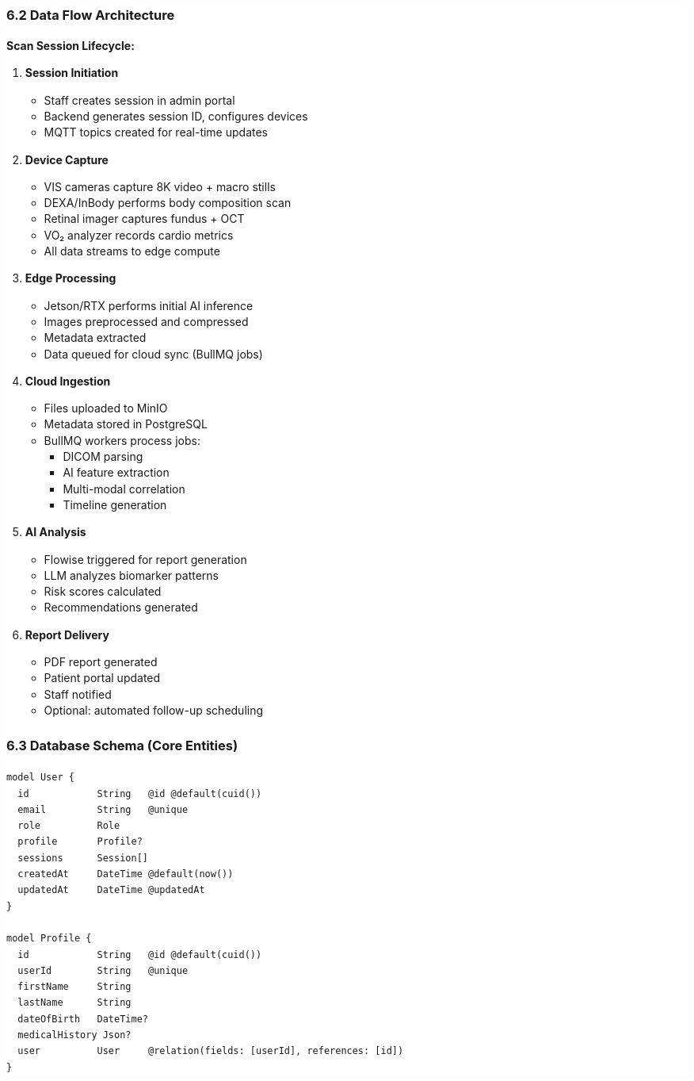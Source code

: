### 6.2 Data Flow Architecture

**Scan Session Lifecycle:**

1. **Session Initiation**
   - Staff creates session in admin portal
   - Backend generates session ID, configures devices
   - MQTT topics created for real-time updates

2. **Device Capture**
   - VIS cameras capture 8K video + macro stills
   - DEXA/InBody performs body composition scan
   - Retinal imager captures fundus + OCT
   - VO₂ analyzer records cardio metrics
   - All data streams to edge compute

3. **Edge Processing**
   - Jetson/RTX performs initial AI inference
   - Images preprocessed and compressed
   - Metadata extracted
   - Data queued for cloud sync (BullMQ jobs)

4. **Cloud Ingestion**
   - Files uploaded to MinIO
   - Metadata stored in PostgreSQL
   - BullMQ workers process jobs:
     - DICOM parsing
     - AI feature extraction
     - Multi-modal correlation
     - Timeline generation

5. **AI Analysis**
   - Flowise triggered for report generation
   - LLM analyzes biomarker patterns
   - Risk scores calculated
   - Recommendations generated

6. **Report Delivery**
   - PDF report generated
   - Patient portal updated
   - Staff notified
   - Optional: automated follow-up scheduling

### 6.3 Database Schema (Core Entities)

```prisma
model User {
  id            String   @id @default(cuid())
  email         String   @unique
  role          Role
  profile       Profile?
  sessions      Session[]
  createdAt     DateTime @default(now())
  updatedAt     DateTime @updatedAt
}

model Profile {
  id            String   @id @default(cuid())
  userId        String   @unique
  firstName     String
  lastName      String
  dateOfBirth   DateTime?
  medicalHistory Json?
  user          User     @relation(fields: [userId], references: [id])
}

```